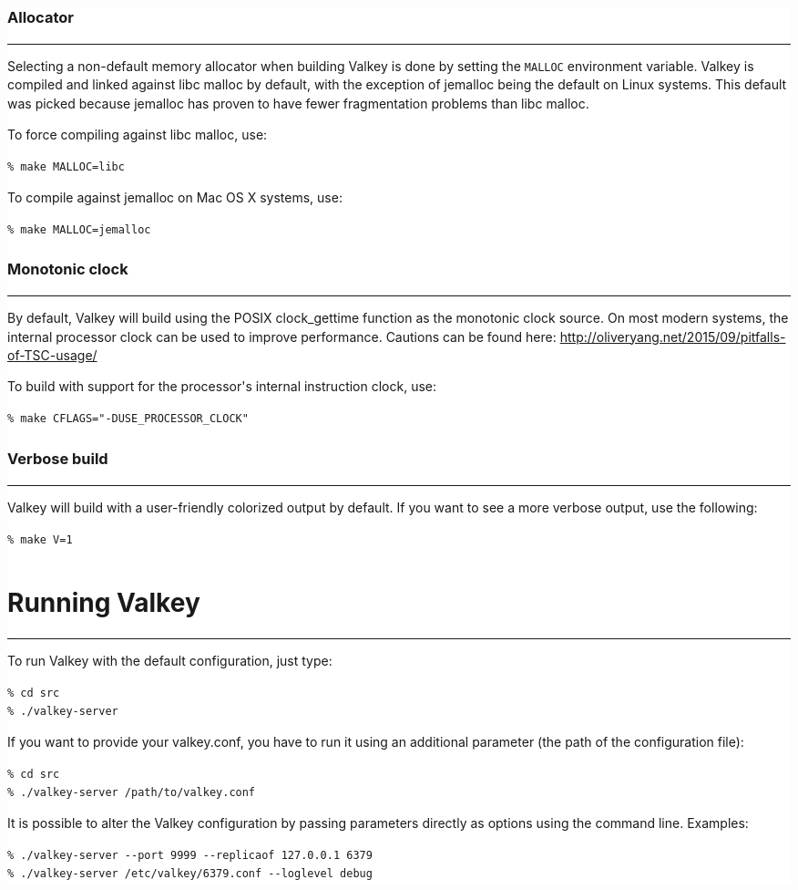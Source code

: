 ### Allocator
---------

Selecting a non-default memory allocator when building Valkey is done by setting
the `MALLOC` environment variable. Valkey is compiled and linked against libc
malloc by default, with the exception of jemalloc being the default on Linux
systems. This default was picked because jemalloc has proven to have fewer
fragmentation problems than libc malloc.

To force compiling against libc malloc, use:

    % make MALLOC=libc

To compile against jemalloc on Mac OS X systems, use:

    % make MALLOC=jemalloc

### Monotonic clock
---------------

By default, Valkey will build using the POSIX clock_gettime function as the
monotonic clock source.  On most modern systems, the internal processor clock
can be used to improve performance.  Cautions can be found here:
    http://oliveryang.net/2015/09/pitfalls-of-TSC-usage/

To build with support for the processor's internal instruction clock, use:

    % make CFLAGS="-DUSE_PROCESSOR_CLOCK"

### Verbose build
-------------

Valkey will build with a user-friendly colorized output by default.
If you want to see a more verbose output, use the following:

    % make V=1

# Running Valkey
-------------

To run Valkey with the default configuration, just type:

    % cd src
    % ./valkey-server

If you want to provide your valkey.conf, you have to run it using an additional
parameter (the path of the configuration file):

    % cd src
    % ./valkey-server /path/to/valkey.conf

It is possible to alter the Valkey configuration by passing parameters directly
as options using the command line. Examples:

    % ./valkey-server --port 9999 --replicaof 127.0.0.1 6379
    % ./valkey-server /etc/valkey/6379.conf --loglevel debug
